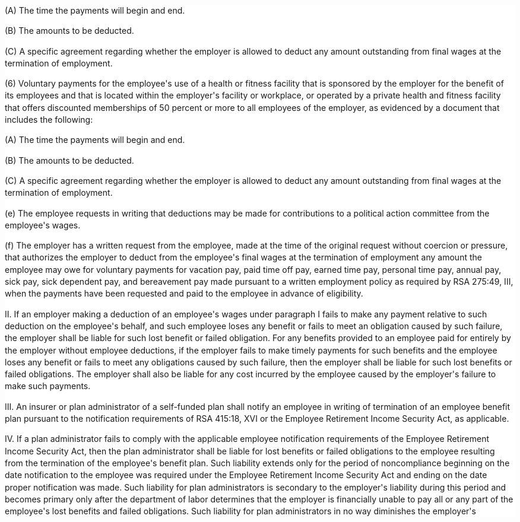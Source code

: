  (A) The time the payments will begin and end.
                                             
 (B) The amounts to be deducted.
                                             
 (C) A specific agreement regarding whether the employer is
allowed to deduct any amount outstanding from final wages at the
termination of employment.
                                             
 (6) Voluntary payments for the employee's use of a health or
fitness facility that is sponsored by the employer for the benefit of
its employees and that is located within the employer's facility or
workplace, or operated by a private health and fitness facility that
offers discounted memberships of 50 percent or more to all employees of
the employer, as evidenced by a document that includes the following:
                                             
 (A) The time the payments will begin and end.
                                             
 (B) The amounts to be deducted.
                                             
 (C) A specific agreement regarding whether the employer is
allowed to deduct any amount outstanding from final wages at the
termination of employment.
                                             
 (e) The employee requests in writing that deductions may be made
for contributions to a political action committee from the employee's
wages.
                                             
 (f) The employer has a written request from the employee, made at
the time of the original request without coercion or pressure, that
authorizes the employer to deduct from the employee's final wages at the
termination of employment any amount the employee may owe for voluntary
payments for vacation pay, paid time off pay, earned time pay, personal
time pay, annual pay, sick pay, sick dependent pay, and bereavement pay
made pursuant to a written employment policy as required by RSA 275:49,
III, when the payments have been requested and paid to the employee in
advance of eligibility.
                                             
 II. If an employer making a deduction of an employee's wages under
paragraph I fails to make any payment relative to such deduction on the
employee's behalf, and such employee loses any benefit or fails to meet
an obligation caused by such failure, the employer shall be liable for
such lost benefit or failed obligation. For any benefits provided to an
employee paid for entirely by the employer without employee deductions,
if the employer fails to make timely payments for such benefits and the
employee loses any benefit or fails to meet any obligations caused by
such failure, then the employer shall be liable for such lost benefits
or failed obligations. The employer shall also be liable for any cost
incurred by the employee caused by the employer's failure to make such
payments.
                                             
 III. An insurer or plan administrator of a self-funded plan shall
notify an employee in writing of termination of an employee benefit plan
pursuant to the notification requirements of RSA 415:18, XVI or the
Employee Retirement Income Security Act, as applicable.
                                             
 IV. If a plan administrator fails to comply with the applicable
employee notification requirements of the Employee Retirement Income
Security Act, then the plan administrator shall be liable for lost
benefits or failed obligations to the employee resulting from the
termination of the employee's benefit plan. Such liability extends only
for the period of noncompliance beginning on the date notification to
the employee was required under the Employee Retirement Income Security
Act and ending on the date proper notification was made. Such liability
for plan administrators is secondary to the employer's liability during
this period and becomes primary only after the department of labor
determines that the employer is financially unable to pay all or any
part of the employee's lost benefits and failed obligations. Such
liability for plan administrators in no way diminishes the employer's
